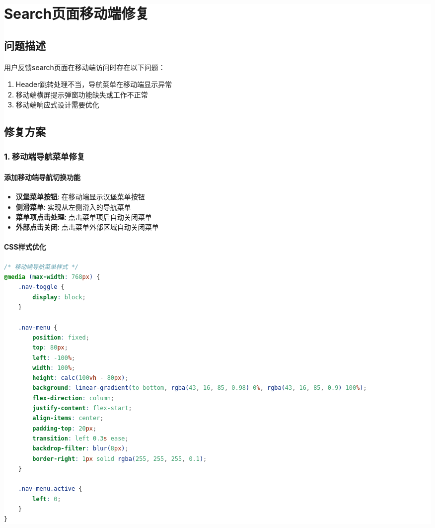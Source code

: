 # Search页面移动端修复

## 问题描述
用户反馈search页面在移动端访问时存在以下问题：
1. Header跳转处理不当，导航菜单在移动端显示异常
2. 移动端横屏提示弹窗功能缺失或工作不正常
3. 移动端响应式设计需要优化

## 修复方案

### 1. 移动端导航菜单修复

#### 添加移动端导航切换功能
- **汉堡菜单按钮**: 在移动端显示汉堡菜单按钮
- **侧滑菜单**: 实现从左侧滑入的导航菜单
- **菜单项点击处理**: 点击菜单项后自动关闭菜单
- **外部点击关闭**: 点击菜单外部区域自动关闭菜单

#### CSS样式优化
```css
/* 移动端导航菜单样式 */
@media (max-width: 768px) {
    .nav-toggle {
        display: block;
    }
    
    .nav-menu {
        position: fixed;
        top: 80px;
        left: -100%;
        width: 100%;
        height: calc(100vh - 80px);
        background: linear-gradient(to bottom, rgba(43, 16, 85, 0.98) 0%, rgba(43, 16, 85, 0.9) 100%);
        flex-direction: column;
        justify-content: flex-start;
        align-items: center;
        padding-top: 20px;
        transition: left 0.3s ease;
        backdrop-filter: blur(8px);
        border-right: 1px solid rgba(255, 255, 255, 0.1);
    }
    
    .nav-menu.active {
        left: 0;
    }
}
```
